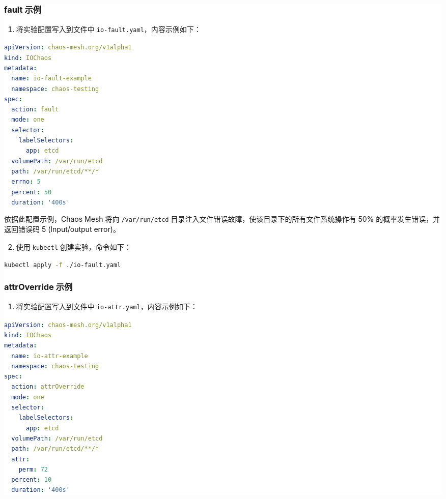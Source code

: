 ### fault 示例

1. 将实验配置写入到文件中 `io-fault.yaml`，内容示例如下：

```yaml
apiVersion: chaos-mesh.org/v1alpha1
kind: IOChaos
metadata:
  name: io-fault-example
  namespace: chaos-testing
spec:
  action: fault
  mode: one
  selector:
    labelSelectors:
      app: etcd
  volumePath: /var/run/etcd
  path: /var/run/etcd/**/*
  errno: 5
  percent: 50
  duration: '400s'
```

依据此配置示例，Chaos Mesh 将向 `/var/run/etcd` 目录注入文件错误故障，使该目录下的所有文件系统操作有 50% 的概率发生错误，并返回错误码 5 (Input/output error)。

2. 使用 `kubectl` 创建实验，命令如下：

```bash
kubectl apply -f ./io-fault.yaml
```

### attrOverride 示例

1. 将实验配置写入到文件中 `io-attr.yaml`，内容示例如下：

```yaml
apiVersion: chaos-mesh.org/v1alpha1
kind: IOChaos
metadata:
  name: io-attr-example
  namespace: chaos-testing
spec:
  action: attrOverride
  mode: one
  selector:
    labelSelectors:
      app: etcd
  volumePath: /var/run/etcd
  path: /var/run/etcd/**/*
  attr:
    perm: 72
  percent: 10
  duration: '400s'
```
